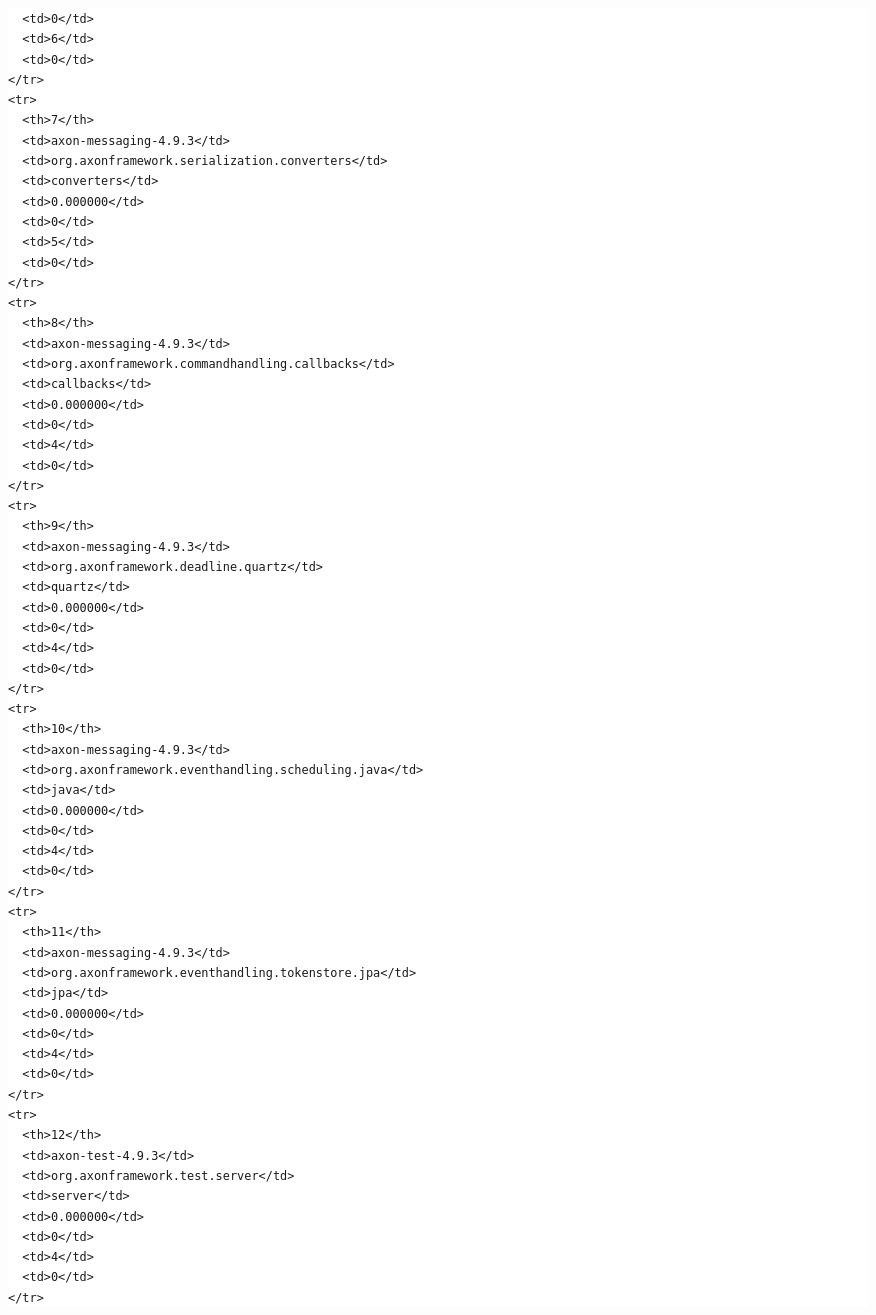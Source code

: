       <td>0</td>
      <td>6</td>
      <td>0</td>
    </tr>
    <tr>
      <th>7</th>
      <td>axon-messaging-4.9.3</td>
      <td>org.axonframework.serialization.converters</td>
      <td>converters</td>
      <td>0.000000</td>
      <td>0</td>
      <td>5</td>
      <td>0</td>
    </tr>
    <tr>
      <th>8</th>
      <td>axon-messaging-4.9.3</td>
      <td>org.axonframework.commandhandling.callbacks</td>
      <td>callbacks</td>
      <td>0.000000</td>
      <td>0</td>
      <td>4</td>
      <td>0</td>
    </tr>
    <tr>
      <th>9</th>
      <td>axon-messaging-4.9.3</td>
      <td>org.axonframework.deadline.quartz</td>
      <td>quartz</td>
      <td>0.000000</td>
      <td>0</td>
      <td>4</td>
      <td>0</td>
    </tr>
    <tr>
      <th>10</th>
      <td>axon-messaging-4.9.3</td>
      <td>org.axonframework.eventhandling.scheduling.java</td>
      <td>java</td>
      <td>0.000000</td>
      <td>0</td>
      <td>4</td>
      <td>0</td>
    </tr>
    <tr>
      <th>11</th>
      <td>axon-messaging-4.9.3</td>
      <td>org.axonframework.eventhandling.tokenstore.jpa</td>
      <td>jpa</td>
      <td>0.000000</td>
      <td>0</td>
      <td>4</td>
      <td>0</td>
    </tr>
    <tr>
      <th>12</th>
      <td>axon-test-4.9.3</td>
      <td>org.axonframework.test.server</td>
      <td>server</td>
      <td>0.000000</td>
      <td>0</td>
      <td>4</td>
      <td>0</td>
    </tr>